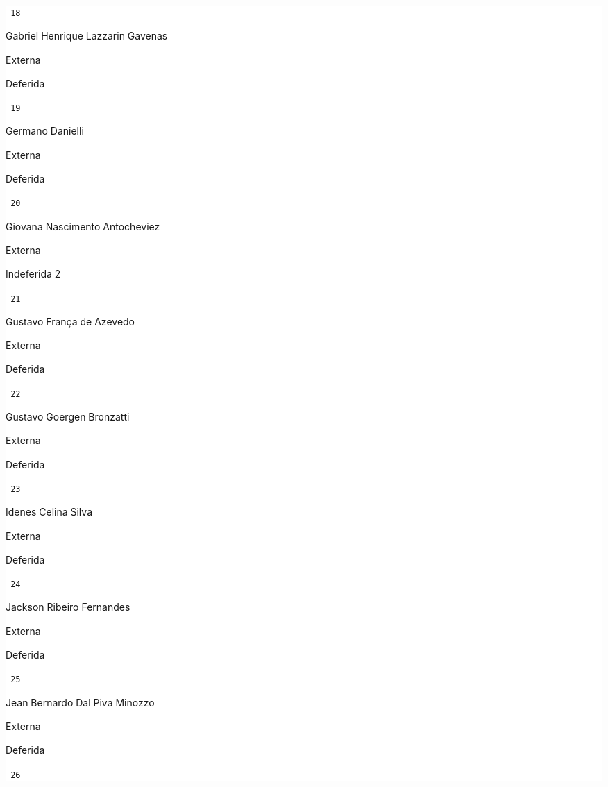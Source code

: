     18

   Gabriel Henrique Lazzarin Gavenas

   Externa

   Deferida

     19

   Germano Danielli

   Externa

   Deferida

     20

   Giovana Nascimento Antocheviez

   Externa

   Indeferida 2

     21

   Gustavo França de Azevedo

   Externa

   Deferida

     22

   Gustavo Goergen Bronzatti

   Externa

   Deferida

     23

   Idenes Celina Silva

   Externa

   Deferida

     24

   Jackson Ribeiro Fernandes

   Externa

   Deferida

     25

   Jean Bernardo Dal Piva Minozzo

   Externa

   Deferida

     26
